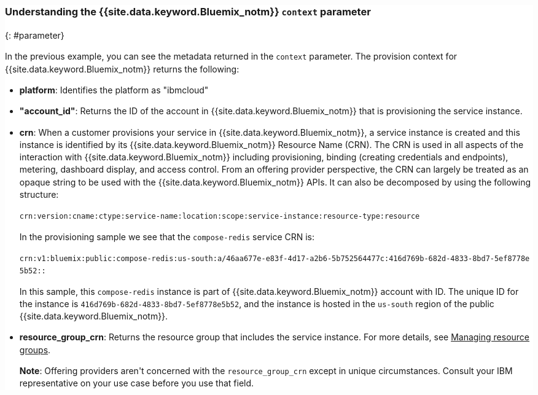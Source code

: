 ```
```

### Understanding the {{site.data.keyword.Bluemix_notm}} `context` parameter
{: #parameter}

In the previous example, you can see the metadata returned in the `context` parameter. The provision context for {{site.data.keyword.Bluemix_notm}} returns the following:

* **platform**: Identifies the platform as "ibmcloud"

* **"account_id"**: Returns the ID of the account in {{site.data.keyword.Bluemix_notm}} that is provisioning the service instance.

* **crn**: When a customer provisions your service in {{site.data.keyword.Bluemix_notm}}, a service instance is created and this instance is identified by its {{site.data.keyword.Bluemix_notm}} Resource Name (CRN). The CRN is used in all aspects of the interaction with {{site.data.keyword.Bluemix_notm}} including provisioning, binding (creating credentials and endpoints), metering, dashboard display, and access control. From an offering provider perspective, the CRN can largely be treated as an opaque string to be used with the {{site.data.keyword.Bluemix_notm}} APIs. It can also be decomposed by using the following structure:

   ```
   crn:version:cname:ctype:service-name:location:scope:service-instance:resource-type:resource
   ```

   In the provisioning sample we see that the `compose-redis` service CRN is:

   ```
   crn:v1:bluemix:public:compose-redis:us-south:a/46aa677e-e83f-4d17-a2b6-5b752564477c:416d769b-682d-4833-8bd7-5ef8778e5b52::
   ```

   In this sample, this `compose-redis` instance is part of {{site.data.keyword.Bluemix_notm}} account with ID. The unique ID for the instance is `416d769b-682d-4833-8bd7-5ef8778e5b52`, and the instance is hosted in the `us-south` region of the public {{site.data.keyword.Bluemix_notm}}.

* **resource_group_crn**: Returns the resource group that includes the service instance. For more details, see [Managing resource groups](/docs/resources/resourcegroups.html).

   **Note**: Offering providers aren't concerned with the `resource_group_crn` except in unique circumstances. Consult your IBM representative on your use case before you use that field.

